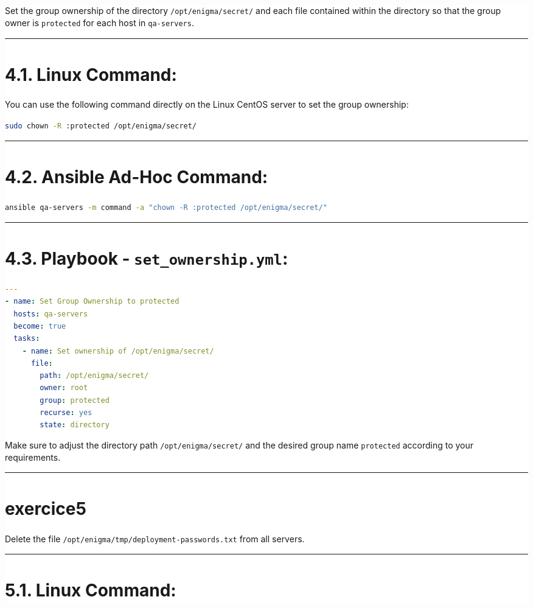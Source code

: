 Set the group ownership of the directory `/opt/enigma/secret/` and each file contained
within the directory so that the group owner is `protected` for each host in `qa-servers`.

-------------------------------------------------------------------------------------

# 4.1. Linux Command:

You can use the following command directly on the Linux CentOS server to set the group ownership:
```bash
sudo chown -R :protected /opt/enigma/secret/
```

-------------------------------------------------------------------------------------

# 4.2. Ansible Ad-Hoc Command:

```bash
ansible qa-servers -m command -a "chown -R :protected /opt/enigma/secret/"
```

-------------------------------------------------------------------------------------

# 4.3. Playbook - `set_ownership.yml`:

```yaml
---
- name: Set Group Ownership to protected
  hosts: qa-servers
  become: true
  tasks:
    - name: Set ownership of /opt/enigma/secret/
      file:
        path: /opt/enigma/secret/
        owner: root
        group: protected
        recurse: yes
        state: directory
```

Make sure to adjust the directory path `/opt/enigma/secret/` and the desired group name `protected`
according to your requirements.

-------------------------------------------------------------------------------------

# exercice5

Delete the file `/opt/enigma/tmp/deployment-passwords.txt` from all servers.

-------------------------------------------------------------------------------------

# 5.1. Linux Command:
